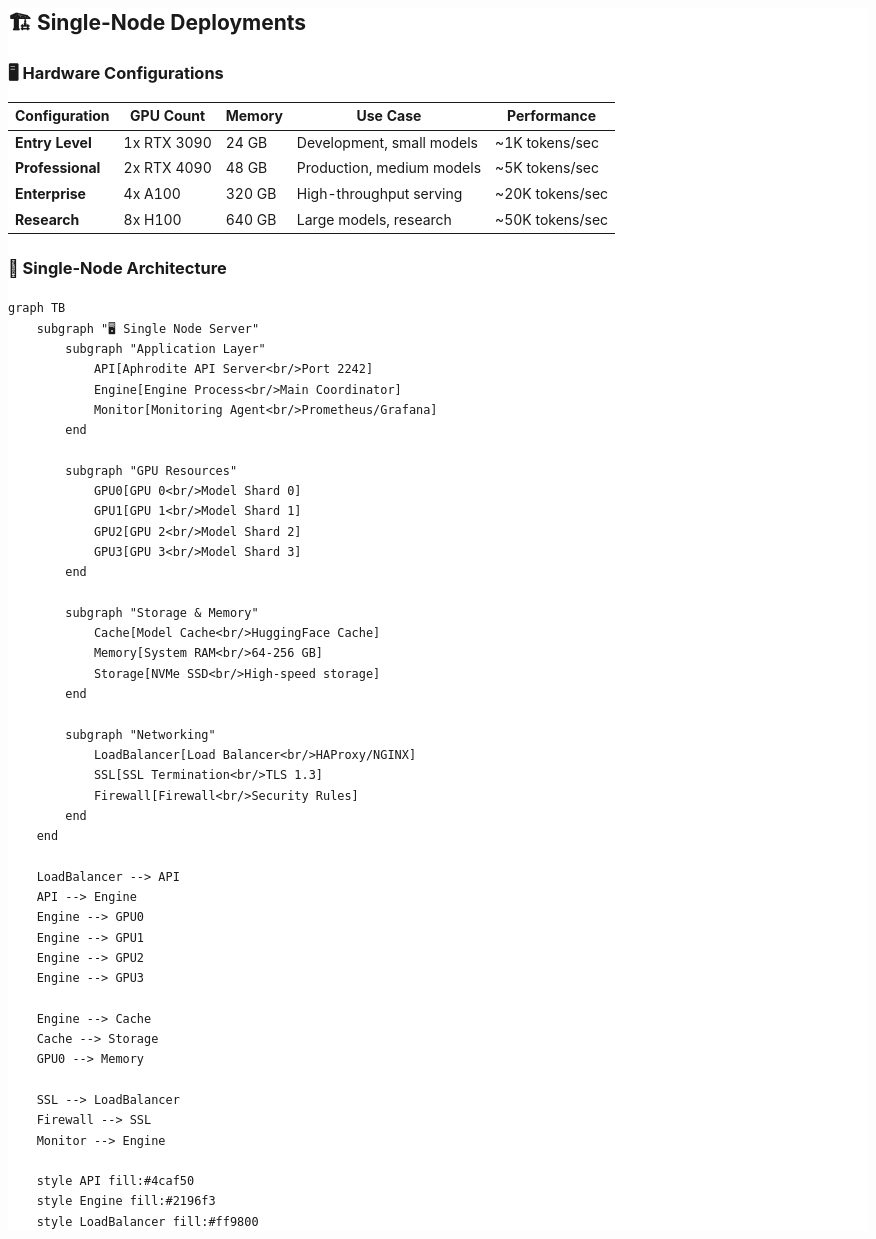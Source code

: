 
## 🏗️ Single-Node Deployments

### 🖥️ Hardware Configurations

| Configuration | GPU Count | Memory | Use Case | Performance |
|---------------|-----------|--------|----------|-------------|
| **Entry Level** | 1x RTX 3090 | 24 GB | Development, small models | ~1K tokens/sec |
| **Professional** | 2x RTX 4090 | 48 GB | Production, medium models | ~5K tokens/sec |  
| **Enterprise** | 4x A100 | 320 GB | High-throughput serving | ~20K tokens/sec |
| **Research** | 8x H100 | 640 GB | Large models, research | ~50K tokens/sec |

### 🔧 Single-Node Architecture

```mermaid
graph TB
    subgraph "🖥️ Single Node Server"
        subgraph "Application Layer"
            API[Aphrodite API Server<br/>Port 2242]
            Engine[Engine Process<br/>Main Coordinator]
            Monitor[Monitoring Agent<br/>Prometheus/Grafana]
        end
        
        subgraph "GPU Resources"
            GPU0[GPU 0<br/>Model Shard 0]
            GPU1[GPU 1<br/>Model Shard 1]
            GPU2[GPU 2<br/>Model Shard 2]
            GPU3[GPU 3<br/>Model Shard 3]
        end
        
        subgraph "Storage & Memory"
            Cache[Model Cache<br/>HuggingFace Cache]
            Memory[System RAM<br/>64-256 GB]
            Storage[NVMe SSD<br/>High-speed storage]
        end
        
        subgraph "Networking"
            LoadBalancer[Load Balancer<br/>HAProxy/NGINX]
            SSL[SSL Termination<br/>TLS 1.3]
            Firewall[Firewall<br/>Security Rules]
        end
    end
    
    LoadBalancer --> API
    API --> Engine
    Engine --> GPU0
    Engine --> GPU1
    Engine --> GPU2
    Engine --> GPU3
    
    Engine --> Cache
    Cache --> Storage
    GPU0 --> Memory
    
    SSL --> LoadBalancer
    Firewall --> SSL
    Monitor --> Engine
    
    style API fill:#4caf50
    style Engine fill:#2196f3
    style LoadBalancer fill:#ff9800
```